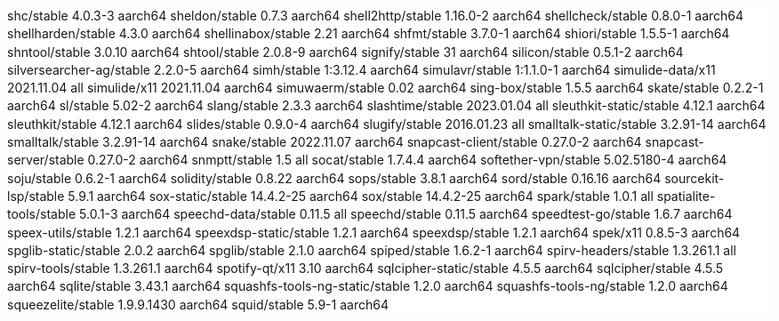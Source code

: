 shc/stable 4.0.3-3 aarch64
sheldon/stable 0.7.3 aarch64
shell2http/stable 1.16.0-2 aarch64
shellcheck/stable 0.8.0-1 aarch64
shellharden/stable 4.3.0 aarch64
shellinabox/stable 2.21 aarch64
shfmt/stable 3.7.0-1 aarch64
shiori/stable 1.5.5-1 aarch64
shntool/stable 3.0.10 aarch64
shtool/stable 2.0.8-9 aarch64
signify/stable 31 aarch64
silicon/stable 0.5.1-2 aarch64
silversearcher-ag/stable 2.2.0-5 aarch64
simh/stable 1:3.12.4 aarch64
simulavr/stable 1:1.1.0-1 aarch64
simulide-data/x11 2021.11.04 all
simulide/x11 2021.11.04 aarch64
simuwaerm/stable 0.02 aarch64
sing-box/stable 1.5.5 aarch64
skate/stable 0.2.2-1 aarch64
sl/stable 5.02-2 aarch64
slang/stable 2.3.3 aarch64
slashtime/stable 2023.01.04 all
sleuthkit-static/stable 4.12.1 aarch64
sleuthkit/stable 4.12.1 aarch64
slides/stable 0.9.0-4 aarch64
slugify/stable 2016.01.23 all
smalltalk-static/stable 3.2.91-14 aarch64
smalltalk/stable 3.2.91-14 aarch64
snake/stable 2022.11.07 aarch64
snapcast-client/stable 0.27.0-2 aarch64
snapcast-server/stable 0.27.0-2 aarch64
snmptt/stable 1.5 all
socat/stable 1.7.4.4 aarch64
softether-vpn/stable 5.02.5180-4 aarch64
soju/stable 0.6.2-1 aarch64
solidity/stable 0.8.22 aarch64
sops/stable 3.8.1 aarch64
sord/stable 0.16.16 aarch64
sourcekit-lsp/stable 5.9.1 aarch64
sox-static/stable 14.4.2-25 aarch64
sox/stable 14.4.2-25 aarch64
spark/stable 1.0.1 all
spatialite-tools/stable 5.0.1-3 aarch64
speechd-data/stable 0.11.5 all
speechd/stable 0.11.5 aarch64
speedtest-go/stable 1.6.7 aarch64
speex-utils/stable 1.2.1 aarch64
speexdsp-static/stable 1.2.1 aarch64
speexdsp/stable 1.2.1 aarch64
spek/x11 0.8.5-3 aarch64
spglib-static/stable 2.0.2 aarch64
spglib/stable 2.1.0 aarch64
spiped/stable 1.6.2-1 aarch64
spirv-headers/stable 1.3.261.1 all
spirv-tools/stable 1.3.261.1 aarch64
spotify-qt/x11 3.10 aarch64
sqlcipher-static/stable 4.5.5 aarch64
sqlcipher/stable 4.5.5 aarch64
sqlite/stable 3.43.1 aarch64
squashfs-tools-ng-static/stable 1.2.0 aarch64
squashfs-tools-ng/stable 1.2.0 aarch64
squeezelite/stable 1.9.9.1430 aarch64
squid/stable 5.9-1 aarch64